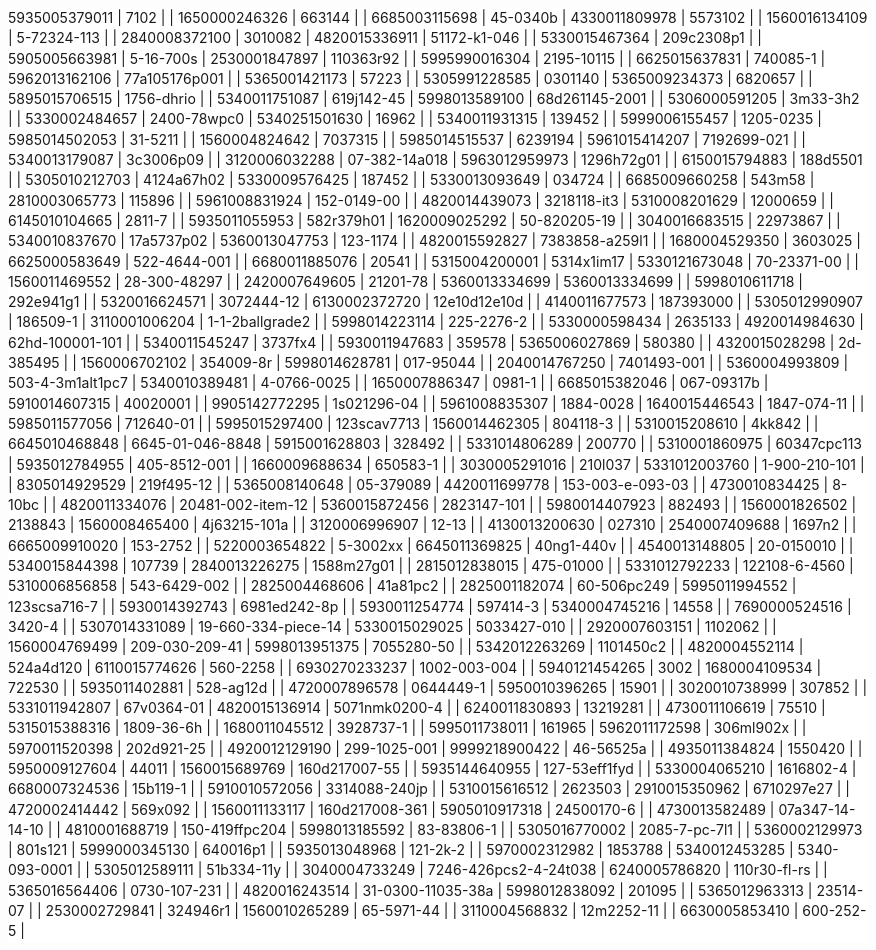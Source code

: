 5935005379011 | 7102 |  | 1650000246326 | 663144 |  | 6685003115698 | 45-0340b | 
4330011809978 | 5573102 |  | 1560016134109 | 5-72324-113 |  | 2840008372100 | 3010082 | 
4820015336911 | 51172-k1-046 |  | 5330015467364 | 209c2308p1 |  | 5905005663981 | 5-16-700s | 
2530001847897 | 110363r92 |  | 5995990016304 | 2195-10115 |  | 6625015637831 | 740085-1 | 
5962013162106 | 77a105176p001 |  | 5365001421173 | 57223 |  | 5305991228585 | 0301140 | 
5365009234373 | 6820657 |  | 5895015706515 | 1756-dhrio |  | 5340011751087 | 619j142-45 | 
5998013589100 | 68d261145-2001 |  | 5306000591205 | 3m33-3h2 |  | 5330002484657 | 2400-78wpc0 | 
5340251501630 | 16962 |  | 5340011931315 | 139452 |  | 5999006155457 | 1205-0235 | 
5985014502053 | 31-5211 |  | 1560004824642 | 7037315 |  | 5985014515537 | 6239194 | 
5961015414207 | 7192699-021 |  | 5340013179087 | 3c3006p09 |  | 3120006032288 | 07-382-14a018 | 
5963012959973 | 1296h72g01 |  | 6150015794883 | 188d5501 |  | 5305010212703 | 4124a67h02 | 
5330009576425 | 187452 |  | 5330013093649 | 034724 |  | 6685009660258 | 543m58 | 
2810003065773 | 115896 |  | 5961008831924 | 152-0149-00 |  | 4820014439073 | 3218118-it3 | 
5310008201629 | 12000659 |  | 6145010104665 | 2811-7 |  | 5935011055953 | 582r379h01 | 
1620009025292 | 50-820205-19 |  | 3040016683515 | 22973867 |  | 5340010837670 | 17a5737p02 | 
5360013047753 | 123-1174 |  | 4820015592827 | 7383858-a259l1 |  | 1680004529350 | 3603025 | 
6625000583649 | 522-4644-001 |  | 6680011885076 | 20541 |  | 5315004200001 | 5314x1im17 | 
5330121673048 | 70-23371-00 |  | 1560011469552 | 28-300-48297 |  | 2420007649605 | 21201-78 | 
5360013334699 | 5360013334699 |  | 5998010611718 | 292e941g1 |  | 5320016624571 | 3072444-12 | 
6130002372720 | 12e10d12e10d |  | 4140011677573 | 187393000 |  | 5305012990907 | 186509-1 | 
3110001006204 | 1-1-2ballgrade2 |  | 5998014223114 | 225-2276-2 |  | 5330000598434 | 2635133 | 
4920014984630 | 62hd-100001-101 |  | 5340011545247 | 3737fx4 |  | 5930011947683 | 359578 | 
5365006027869 | 580380 |  | 4320015028298 | 2d-385495 |  | 1560006702102 | 354009-8r | 
5998014628781 | 017-95044 |  | 2040014767250 | 7401493-001 |  | 5360004993809 | 503-4-3m1alt1pc7 | 
5340010389481 | 4-0766-0025 |  | 1650007886347 | 0981-1 |  | 6685015382046 | 067-09317b | 
5910014607315 | 40020001 |  | 9905142772295 | 1s021296-04 |  | 5961008835307 | 1884-0028 | 
1640015446543 | 1847-074-11 |  | 5985011577056 | 712640-01 |  | 5995015297400 | 123scav7713 | 
1560014462305 | 804118-3 |  | 5310015208610 | 4kk842 |  | 6645010468848 | 6645-01-046-8848 | 
5915001628803 | 328492 |  | 5331014806289 | 200770 |  | 5310001860975 | 60347cpc113 | 
5935012784955 | 405-8512-001 |  | 1660009688634 | 650583-1 |  | 3030005291016 | 210l037 | 
5331012003760 | 1-900-210-101 |  | 8305014929529 | 219f495-12 |  | 5365008140648 | 05-379089 | 
4420011699778 | 153-003-e-093-03 |  | 4730010834425 | 8-10bc |  | 4820011334076 | 20481-002-item-12 | 
5360015872456 | 2823147-101 |  | 5980014407923 | 882493 |  | 1560001826502 | 2138843 | 
1560008465400 | 4j63215-101a |  | 3120006996907 | 12-13 |  | 4130013200630 | 027310 | 
2540007409688 | 1697n2 |  | 6665009910020 | 153-2752 |  | 5220003654822 | 5-3002xx | 
6645011369825 | 40ng1-440v |  | 4540013148805 | 20-0150010 |  | 5340015844398 | 107739 | 
2840013226275 | 1588m27g01 |  | 2815012838015 | 475-01000 |  | 5331012792233 | 122108-6-4560 | 
5310006856858 | 543-6429-002 |  | 2825004468606 | 41a81pc2 |  | 2825001182074 | 60-506pc249 | 
5995011994552 | 123scsa716-7 |  | 5930014392743 | 6981ed242-8p |  | 5930011254774 | 597414-3 | 
5340004745216 | 14558 |  | 7690000524516 | 3420-4 |  | 5307014331089 | 19-660-334-piece-14 | 
5330015029025 | 5033427-010 |  | 2920007603151 | 1102062 |  | 1560004769499 | 209-030-209-41 | 
5998013951375 | 7055280-50 |  | 5342012263269 | 1101450c2 |  | 4820004552114 | 524a4d120 | 
6110015774626 | 560-2258 |  | 6930270233237 | 1002-003-004 |  | 5940121454265 | 3002 | 
1680004109534 | 722530 |  | 5935011402881 | 528-ag12d |  | 4720007896578 | 0644449-1 | 
5950010396265 | 15901 |  | 3020010738999 | 307852 |  | 5331011942807 | 67v0364-01 | 
4820015136914 | 5071nmk0200-4 |  | 6240011830893 | 13219281 |  | 4730011106619 | 75510 | 
5315015388316 | 1809-36-6h |  | 1680011045512 | 3928737-1 |  | 5995011738011 | 161965 | 
5962011172598 | 306ml902x |  | 5970011520398 | 202d921-25 |  | 4920012129190 | 299-1025-001 | 
9999218900422 | 46-56525a |  | 4935011384824 | 1550420 |  | 5950009127604 | 44011 | 
1560015689769 | 160d217007-55 |  | 5935144640955 | 127-53eff1fyd |  | 5330004065210 | 1616802-4 | 
6680007324536 | 15b119-1 |  | 5910010572056 | 3314088-240jp |  | 5310015616512 | 2623503 | 
2910015350962 | 6710297e27 |  | 4720002414442 | 569x092 |  | 1560011133117 | 160d217008-361 | 
5905010917318 | 24500170-6 |  | 4730013582489 | 07a347-14-14-10 |  | 4810001688719 | 150-419ffpc204 | 
5998013185592 | 83-83806-1 |  | 5305016770002 | 2085-7-pc-7l1 |  | 5360002129973 | 801s121 | 
5999000345130 | 640016p1 |  | 5935013048968 | 121-2k-2 |  | 5970002312982 | 1853788 | 
5340012453285 | 5340-093-0001 |  | 5305012589111 | 51b334-11y |  | 3040004733249 | 7246-426pcs2-4-24t038 | 
6240005786820 | 110r30-fl-rs |  | 5365016564406 | 0730-107-231 |  | 4820016243514 | 31-0300-11035-38a | 
5998012838092 | 201095 |  | 5365012963313 | 23514-07 |  | 2530002729841 | 324946r1 | 
1560010265289 | 65-5971-44 |  | 3110004568832 | 12m2252-11 |  | 6630005853410 | 600-252-5 | 